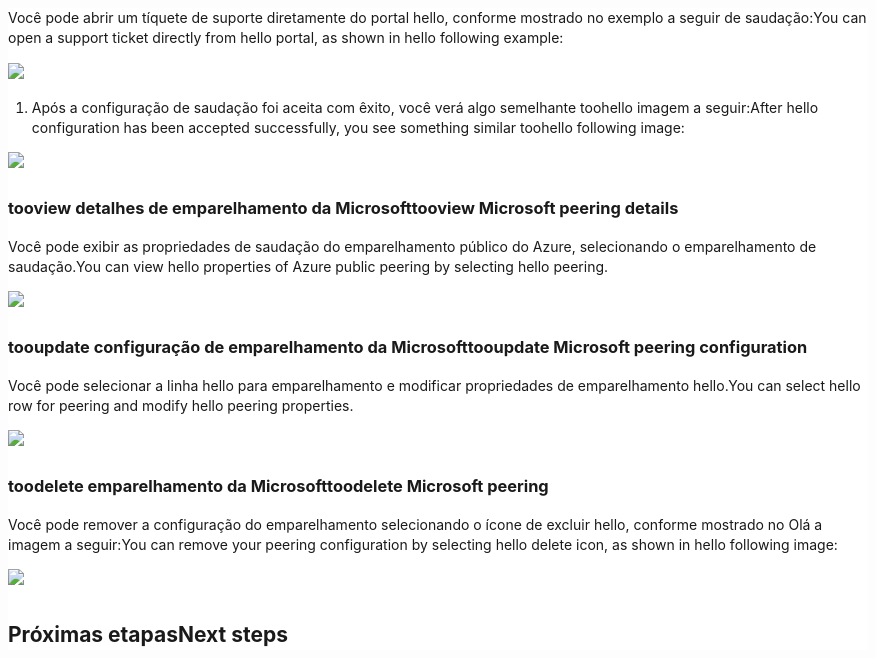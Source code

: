   <span data-ttu-id="fe742-227">Você pode abrir um tíquete de suporte diretamente do portal hello, conforme mostrado no exemplo a seguir de saudação:</span><span class="sxs-lookup"><span data-stu-id="fe742-227">You can open a support ticket directly from hello portal, as shown in hello following example:</span></span>

  ![](./media/expressroute-howto-routing-portal-resource-manager/rmicrosoft6.png)


1. <span data-ttu-id="fe742-228">Após a configuração de saudação foi aceita com êxito, você verá algo semelhante toohello imagem a seguir:</span><span class="sxs-lookup"><span data-stu-id="fe742-228">After hello configuration has been accepted successfully, you see something similar toohello following image:</span></span>

  ![](./media/expressroute-howto-routing-portal-resource-manager/rmicrosoft7.png)

### <a name="tooview-microsoft-peering-details"></a><span data-ttu-id="fe742-229">tooview detalhes de emparelhamento da Microsoft</span><span class="sxs-lookup"><span data-stu-id="fe742-229">tooview Microsoft peering details</span></span>

<span data-ttu-id="fe742-230">Você pode exibir as propriedades de saudação do emparelhamento público do Azure, selecionando o emparelhamento de saudação.</span><span class="sxs-lookup"><span data-stu-id="fe742-230">You can view hello properties of Azure public peering by selecting hello peering.</span></span>

![](./media/expressroute-howto-routing-portal-resource-manager/rmicrosoft3.png)

### <a name="tooupdate-microsoft-peering-configuration"></a><span data-ttu-id="fe742-231">tooupdate configuração de emparelhamento da Microsoft</span><span class="sxs-lookup"><span data-stu-id="fe742-231">tooupdate Microsoft peering configuration</span></span>

<span data-ttu-id="fe742-232">Você pode selecionar a linha hello para emparelhamento e modificar propriedades de emparelhamento hello.</span><span class="sxs-lookup"><span data-stu-id="fe742-232">You can select hello row for peering and modify hello peering properties.</span></span>

![](./media/expressroute-howto-routing-portal-resource-manager/rmicrosoft7.png)

### <a name="toodelete-microsoft-peering"></a><span data-ttu-id="fe742-233">toodelete emparelhamento da Microsoft</span><span class="sxs-lookup"><span data-stu-id="fe742-233">toodelete Microsoft peering</span></span>

<span data-ttu-id="fe742-234">Você pode remover a configuração do emparelhamento selecionando o ícone de excluir hello, conforme mostrado no Olá a imagem a seguir:</span><span class="sxs-lookup"><span data-stu-id="fe742-234">You can remove your peering configuration by selecting hello delete icon, as shown in hello following image:</span></span>

![](./media/expressroute-howto-routing-portal-resource-manager/rmicrosoft4.png)

## <a name="next-steps"></a><span data-ttu-id="fe742-235">Próximas etapas</span><span class="sxs-lookup"><span data-stu-id="fe742-235">Next steps</span></span>
